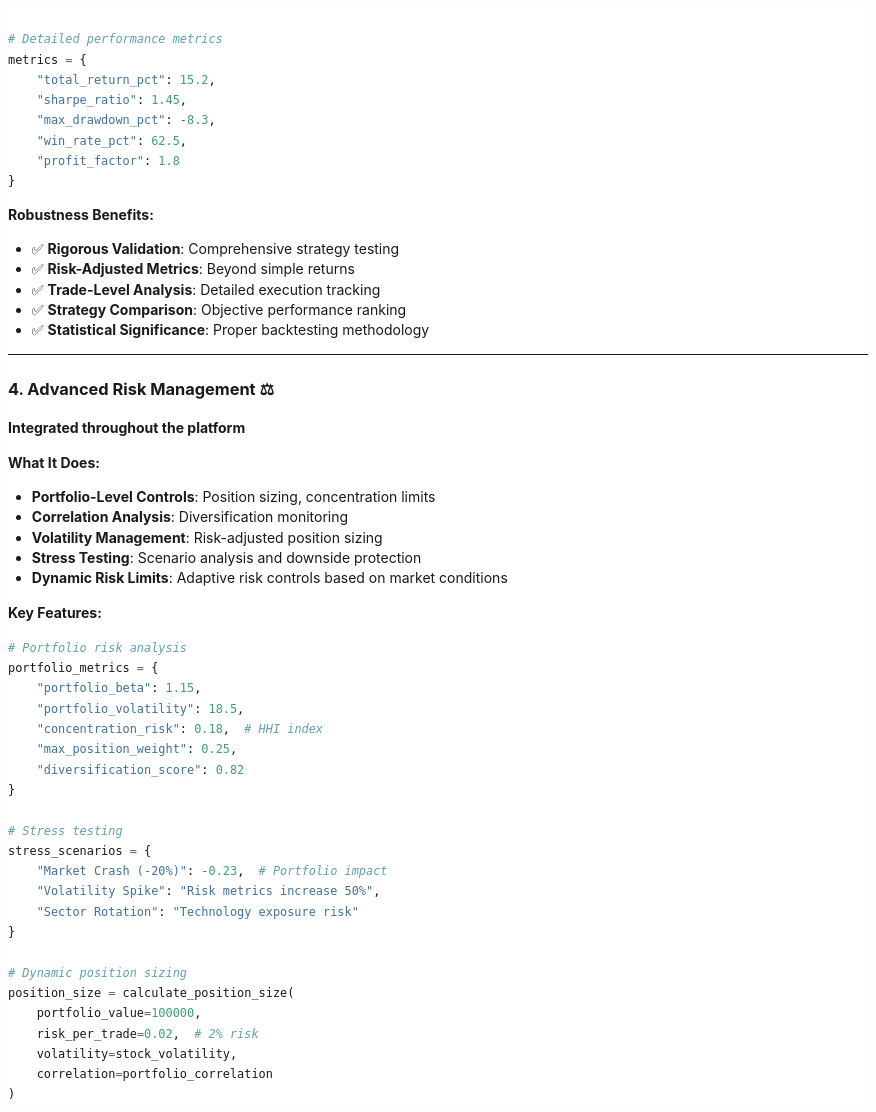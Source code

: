 ```python

# Detailed performance metrics
metrics = {
    "total_return_pct": 15.2,
    "sharpe_ratio": 1.45,
    "max_drawdown_pct": -8.3,
    "win_rate_pct": 62.5,
    "profit_factor": 1.8
}
```

**Robustness Benefits:**
- ✅ **Rigorous Validation**: Comprehensive strategy testing
- ✅ **Risk-Adjusted Metrics**: Beyond simple returns
- ✅ **Trade-Level Analysis**: Detailed execution tracking
- ✅ **Strategy Comparison**: Objective performance ranking
- ✅ **Statistical Significance**: Proper backtesting methodology

---

### **4. Advanced Risk Management** ⚖️
**Integrated throughout the platform**

**What It Does:**
- **Portfolio-Level Controls**: Position sizing, concentration limits
- **Correlation Analysis**: Diversification monitoring
- **Volatility Management**: Risk-adjusted position sizing
- **Stress Testing**: Scenario analysis and downside protection
- **Dynamic Risk Limits**: Adaptive risk controls based on market conditions

**Key Features:**
```python
# Portfolio risk analysis
portfolio_metrics = {
    "portfolio_beta": 1.15,
    "portfolio_volatility": 18.5,
    "concentration_risk": 0.18,  # HHI index
    "max_position_weight": 0.25,
    "diversification_score": 0.82
}

# Stress testing
stress_scenarios = {
    "Market Crash (-20%)": -0.23,  # Portfolio impact
    "Volatility Spike": "Risk metrics increase 50%",
    "Sector Rotation": "Technology exposure risk"
}

# Dynamic position sizing
position_size = calculate_position_size(
    portfolio_value=100000,
    risk_per_trade=0.02,  # 2% risk
    volatility=stock_volatility,
    correlation=portfolio_correlation
)
```
